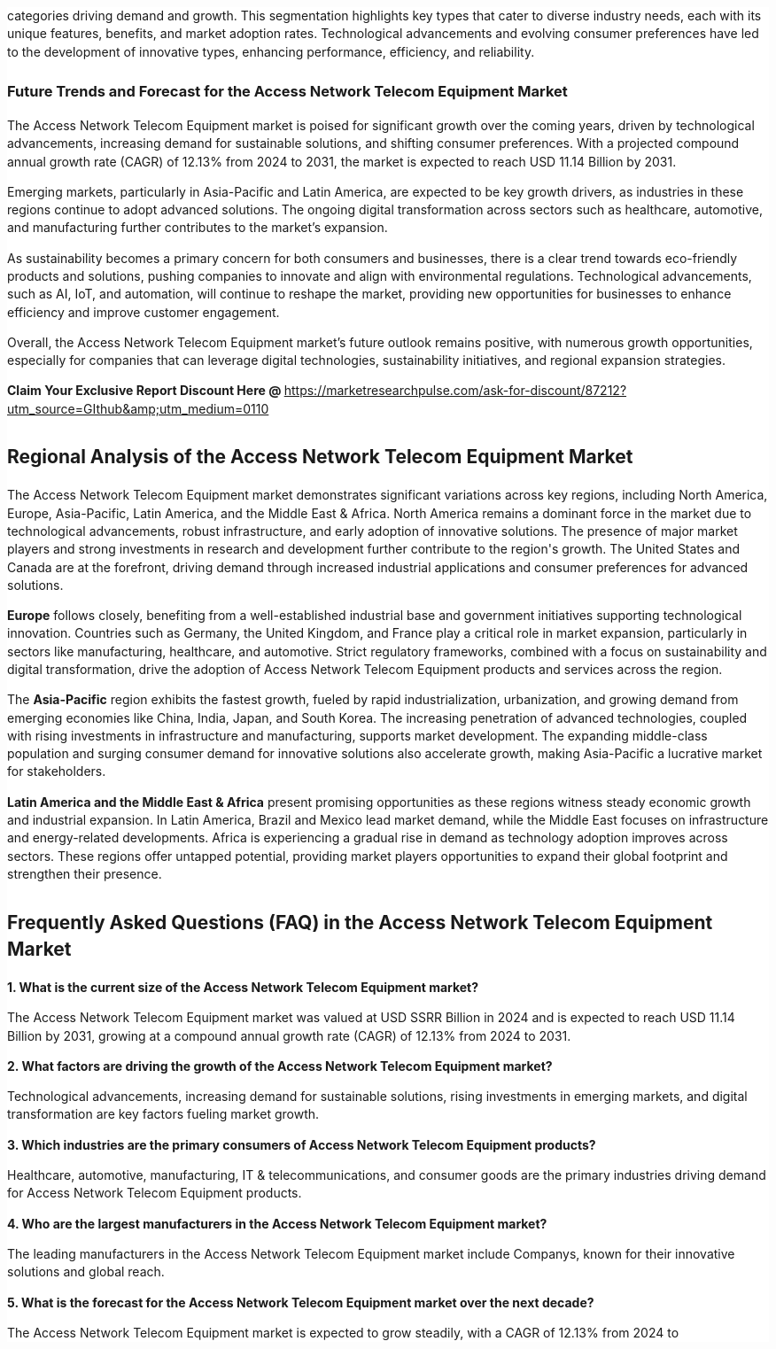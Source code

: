 categories driving demand and growth. This segmentation highlights key types that cater to diverse industry needs, each with its unique features, benefits, and market adoption rates. Technological advancements and evolving consumer preferences have led to the development of innovative types, enhancing performance, efficiency, and reliability.</p><h3>Future Trends and Forecast for the Access Network Telecom Equipment Market</h3><p>The Access Network Telecom Equipment market is poised for significant growth over the coming years, driven by technological advancements, increasing demand for sustainable solutions, and shifting consumer preferences. With a projected compound annual growth rate (CAGR) of 12.13% from 2024 to 2031, the market is expected to reach USD 11.14 Billion by 2031.</p><p>Emerging markets, particularly in Asia-Pacific and Latin America, are expected to be key growth drivers, as industries in these regions continue to adopt advanced solutions. The ongoing digital transformation across sectors such as healthcare, automotive, and manufacturing further contributes to the market&rsquo;s expansion.</p><p>As sustainability becomes a primary concern for both consumers and businesses, there is a clear trend towards eco-friendly products and solutions, pushing companies to innovate and align with environmental regulations. Technological advancements, such as AI, IoT, and automation, will continue to reshape the market, providing new opportunities for businesses to enhance efficiency and improve customer engagement.</p><p>Overall, the Access Network Telecom Equipment market&rsquo;s future outlook remains positive, with numerous growth opportunities, especially for companies that can leverage digital technologies, sustainability initiatives, and regional expansion strategies.</p><p><strong>Claim Your Exclusive Report Discount Here @ </strong><a href="https://marketresearchpulse.com/ask-for-discount/87212?utm_source=GIthub&amp;utm_medium=0110">https://marketresearchpulse.com/ask-for-discount/87212?utm_source=GIthub&amp;utm_medium=0110</a></p><h2><strong>Regional Analysis of the Access Network Telecom Equipment Market</strong></h2><p>The Access Network Telecom Equipment market demonstrates significant variations across key regions, including North America, Europe, Asia-Pacific, Latin America, and the Middle East &amp; Africa. North America remains a dominant force in the market due to technological advancements, robust infrastructure, and early adoption of innovative solutions. The presence of major market players and strong investments in research and development further contribute to the region's growth. The United States and Canada are at the forefront, driving demand through increased industrial applications and consumer preferences for advanced solutions.</p><p><strong>Europe</strong> follows closely, benefiting from a well-established industrial base and government initiatives supporting technological innovation. Countries such as Germany, the United Kingdom, and France play a critical role in market expansion, particularly in sectors like manufacturing, healthcare, and automotive. Strict regulatory frameworks, combined with a focus on sustainability and digital transformation, drive the adoption of Access Network Telecom Equipment products and services across the region.</p><p>The <strong>Asia-Pacific</strong> region exhibits the fastest growth, fueled by rapid industrialization, urbanization, and growing demand from emerging economies like China, India, Japan, and South Korea. The increasing penetration of advanced technologies, coupled with rising investments in infrastructure and manufacturing, supports market development. The expanding middle-class population and surging consumer demand for innovative solutions also accelerate growth, making Asia-Pacific a lucrative market for stakeholders.</p><p><strong>Latin America and the Middle East &amp; Africa</strong> present promising opportunities as these regions witness steady economic growth and industrial expansion. In Latin America, Brazil and Mexico lead market demand, while the Middle East focuses on infrastructure and energy-related developments. Africa is experiencing a gradual rise in demand as technology adoption improves across sectors. These regions offer untapped potential, providing market players opportunities to expand their global footprint and strengthen their presence.</p><h2><strong>Frequently Asked Questions (FAQ) in the Access Network Telecom Equipment Market</strong></h2><p><strong>1. What is the current size of the Access Network Telecom Equipment market?</strong></p><p>The Access Network Telecom Equipment market was valued at USD SSRR Billion in 2024 and is expected to reach USD 11.14 Billion by 2031, growing at a compound annual growth rate (CAGR) of 12.13% from 2024 to 2031.</p><p><strong>2. What factors are driving the growth of the Access Network Telecom Equipment market?</strong></p><p>Technological advancements, increasing demand for sustainable solutions, rising investments in emerging markets, and digital transformation are key factors fueling market growth.</p><p><strong>3. Which industries are the primary consumers of Access Network Telecom Equipment products?</strong></p><p>Healthcare, automotive, manufacturing, IT &amp; telecommunications, and consumer goods are the primary industries driving demand for Access Network Telecom Equipment products.</p><p><strong>4. Who are the largest manufacturers in the Access Network Telecom Equipment market?</strong></p><p>The leading manufacturers in the Access Network Telecom Equipment market include Companys, known for their innovative solutions and global reach.</p><p><strong>5. What is the forecast for the Access Network Telecom Equipment market over the next decade?</strong></p><p>The Access Network Telecom Equipment market is expected to grow steadily, with a CAGR of 12.13% from 2024 to